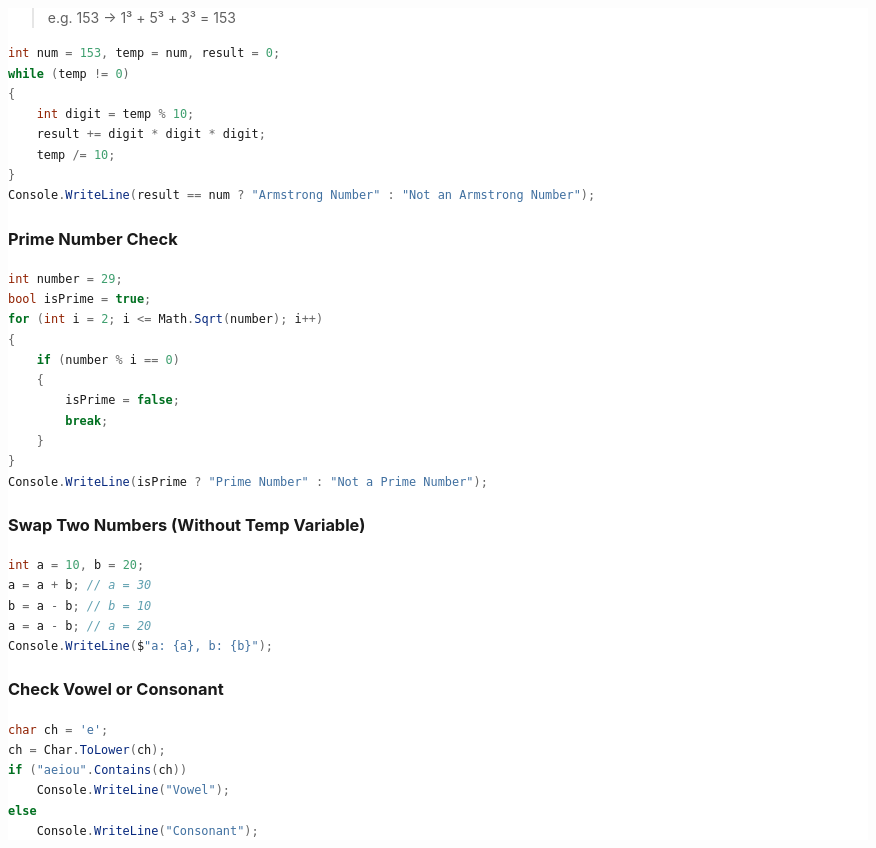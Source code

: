 > e.g. 153 → 1³ + 5³ + 3³ = 153
> 

```csharp
int num = 153, temp = num, result = 0;
while (temp != 0)
{
    int digit = temp % 10;
    result += digit * digit * digit;
    temp /= 10;
}
Console.WriteLine(result == num ? "Armstrong Number" : "Not an Armstrong Number");

```

### **Prime Number Check**

```csharp
int number = 29;
bool isPrime = true;
for (int i = 2; i <= Math.Sqrt(number); i++)
{
    if (number % i == 0)
    {
        isPrime = false;
        break;
    }
}
Console.WriteLine(isPrime ? "Prime Number" : "Not a Prime Number");

```

### **Swap Two Numbers (Without Temp Variable)**

```csharp
int a = 10, b = 20;
a = a + b; // a = 30
b = a - b; // b = 10
a = a - b; // a = 20
Console.WriteLine($"a: {a}, b: {b}");

```

### **Check Vowel or Consonant**

```csharp
char ch = 'e';
ch = Char.ToLower(ch);
if ("aeiou".Contains(ch))
    Console.WriteLine("Vowel");
else
    Console.WriteLine("Consonant");

```
